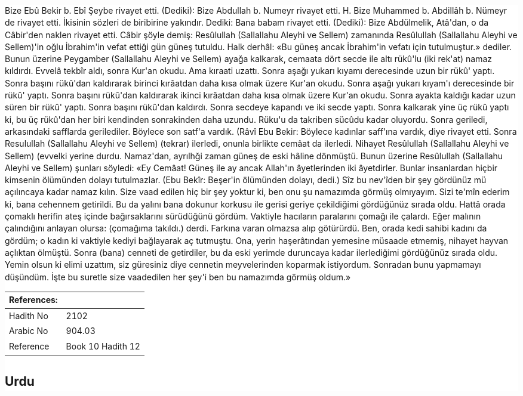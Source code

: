 Bize Ebû Bekir b. Ebî Şeybe rivayet etti. (Dediki): Bize Abdullah b. Numeyr rivayet etti. H. Bize Muhammed b. Abdillâh b. Nümeyr de rivayet etti. İkisinin sözleri de biribirine yakındır. Dediki: Bana babam rivayet etti. (Dediki): Bize Abdülmelik, Atâ'dan, o da Câbir'den naklen rivayet etti. Câbir şöyle demiş: Resûlullah (Sallallahu Aleyhi ve Sellem) zamanında Resûlullah (Sallallahu Aleyhi ve Sellem)'in oğlu İbrahim'in vefat ettiği gün güneş tutuldu. Halk derhâl: «Bu güneş ancak İbrahim'in vefatı için tutulmuştur.» dediler. Bunun üzerine Peygamber (Sallallahu Aleyhi ve Sellem) ayağa kalkarak, cemaata dört secde ile altı rükû'lu (iki rek'at) namaz kıldırdı. Evvelâ tekbîr aldı, sonra Kur'an okudu. Ama kıraati uzattı. Sonra aşağı yukarı kıyamı derecesinde uzun bir rükû' yaptı. Sonra başını rükû'dan kaldırarak birinci kırâatdan daha kısa olmak üzere Kur'an okudu. Sonra aşağı yukarı kıyam'ı derecesinde bir rükû' yaptı. Sonra başını rükû'dan kaldırarak ikinci kırâatdan daha kısa olmak üzere Kur'an okudu. Sonra ayakta kaldığı kadar uzun süren bir rükû' yaptı. Sonra başını rükû'dan kaldırdı. Sonra secdeye kapandı ve iki secde yaptı. Sonra kalkarak yine üç rükû yaptı ki, bu üç rükû'dan her biri kendinden sonrakinden daha uzundu. Rüku'u da takriben sücûdu kadar oluyordu. Sonra geriledi, arkasındaki safflarda gerilediler. Böylece son satf'a vardık. (Râvî Ebu Bekir: Böylece kadınlar saff'ına vardık, diye rivayet etti. Sonra Resulullah (Sallallahu Aleyhi ve Sellem) (tekrar) ilerledi, onunla birlikte cemâat da ilerledi. Nihayet Resûlullah (Sallallahu Aleyhi ve Sellem) (evvelki yerine durdu. Namaz'dan, ayrılhği zaman güneş de eski hâline dönmüştü. Bunun üzerine Resûlullah (Sallallahu Aleyhi ve Sellem) şunları söyledi: «Ey Cemâat! Güneş ile ay ancak Allah'ın âyetlerinden iki âyetdirler. Bunlar insanlardan hiçbir kimsenin ölümünden dolayı tutulmazlar. (Ebu Bekîr: Beşer'in ölümünden dolayı, dedi.) Sîz bu nev'îden bir şey gördünüz mü açılıncaya kadar namaz kılın. Size vaad edilen hiç bir şey yoktur ki, ben onu şu namazımda görmüş olmıyayım. Sizi te'mîn ederim ki, bana cehennem getirildi. Bu da yalını bana dokunur korkusu ile gerisi geriye çekildiğimi gördüğünüz sırada oldu. Hattâ orada çomaklı herifin ateş içinde bağırsaklarını sürüdüğünü gördüm. Vaktiyle hacıların paralarını çomağı ile çalardı. Eğer malının çalındığını anlayan olursa: (çomağıma takıldı.) derdi. Farkına varan olmazsa alıp götürürdü. Ben, orada kedi sahibi kadını da gördüm; o kadın ki vaktiyle kediyi bağlayarak aç tutmuştu. Ona, yerin haşerâtından yemesine müsaade etmemiş, nihayet hayvan açlıktan ölmüştü. Sonra (bana) cenneti de getirdiler, bu da eski yerimde duruncaya kadar ilerlediğimi gördüğünüz sırada oldu. Yemin olsun ki elimi uzattım, siz güresiniz diye cennetin meyvelerinden koparmak istiyordum. Sonradan bunu yapmamayı düşündüm. İşte bu suretle size vaadedilen her şey'i ben bu namazımda görmüş oldum.»
</div>
<div style={{backgroundColor:'#f8f9fa',padding:20, marginBottom: 10}}><table> <thead> <tr> <th>References:</th> <th></th> </tr> </thead> <tbody><tr><td>Hadith No</td><td>2102</td></tr><tr><td>Arabic No</td><td>904.03</td></tr><tr><td>Reference</td><td>Book 10 Hadith 12</td></tr></tbody></table></div>

## Urdu


<div dir="rtl" lang="ur" style={{fontSize:'larger',backgroundColor:'#f8f9fa',padding:20}}>